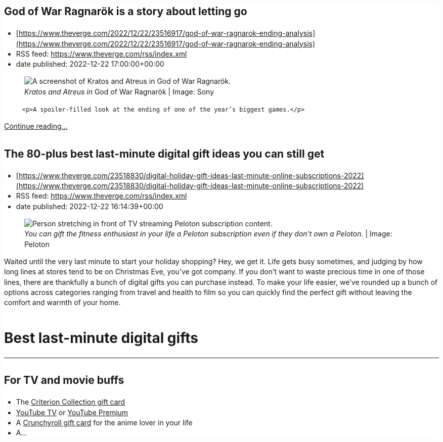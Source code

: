 ## God of War Ragnarök is a story about letting go
 - [https://www.theverge.com/2022/12/22/23516917/god-of-war-ragnarok-ending-analysis](https://www.theverge.com/2022/12/22/23516917/god-of-war-ragnarok-ending-analysis)
 - RSS feed: https://www.theverge.com/rss/index.xml
 - date published: 2022-12-22 17:00:00+00:00

<figure>
      <img alt="A screenshot of Kratos and Atreus in God of War Ragnarök." src="https://cdn.vox-cdn.com/thumbor/T4GVlgvRayaS1xqN8TdrX4OtzBM=/300x0:3540x2160/1310x873/cdn.vox-cdn.com/uploads/chorus_image/image/71782963/GOWR_Review_Screenshot_02.0.png" />
        <figcaption><em>Kratos and Atreus in </em>God of War Ragnarök | Image: Sony</figcaption>
    </figure>


  		 <p>A spoiler-filled look at the ending of one of the year’s biggest games.</p>
  <p>
    <a href="https://www.theverge.com/2022/12/22/23516917/god-of-war-ragnarok-ending-analysis">Continue reading&hellip;</a>
  </p>

## The 80-plus best last-minute digital gift ideas you can still get
 - [https://www.theverge.com/23518830/digital-holiday-gift-ideas-last-minute-online-subscriptions-2022](https://www.theverge.com/23518830/digital-holiday-gift-ideas-last-minute-online-subscriptions-2022)
 - RSS feed: https://www.theverge.com/rss/index.xml
 - date published: 2022-12-22 16:14:39+00:00

<figure>
      <img alt="Person stretching in front of TV streaming Peloton subscription content." src="https://cdn.vox-cdn.com/thumbor/mmvLxA6LCWeKvCA9RNSdg91O5pA=/160x0:2053x1262/1310x873/cdn.vox-cdn.com/uploads/chorus_image/image/71782789/Peloton.0.png" />
        <figcaption><em>You can gift the fitness enthusiast in your life a Peloton subscription even if they don’t own a Peloton.</em> | Image: Peloton</figcaption>
    </figure>

  <p id="6V6kin">Waited until the very last minute to start your holiday shopping? Hey, we get it. Life gets busy sometimes, and judging by how long lines at stores tend to be on Christmas Eve, you’ve got company. If you don’t want to waste precious time in one of those lines, there are thankfully a bunch of digital gifts you can purchase instead. To make your life easier, we’ve rounded up a bunch of options across categories ranging from travel and health to film so you can quickly find the perfect gift without leaving the comfort and warmth of your home.</p>
<div><aside id="RyBBVh"><div></div></aside></div>
<div id="eg5p8Y">






<div class="duet--article--article-body-component verge-table-of-contents border-franklin border" id="toc-main"></div>
</div>
<h1 id="yFnTJ3">Best last-minute digital gifts</h1>
<hr class="p-entry-hr" id="jtBaue" />
<h2 id="b8Zifw">For TV and movie buffs</h2>
<div id="1sDL9M"><div></div></div>
<ul>
<li id="e76DRT">The <a href="https://www.criterion.com/shop/collection/328-gift-cards">Criterion Collection gift card</a>
</li>
<li id="vIRQGQ">
<a href="https://tv.youtube.com/welcome/">YouTube TV</a> or <a href="https://www.youtube.com/premium">YouTube Premium</a>
</li>
<li id="M2mjal">A <a href="https://store.crunchyroll.com/collections/membership-gift-cards">Crunchyroll gift card</a> for the anime lover in your life</li>
<li id="CLMKGL">A...</li>
</ul>
  <p>